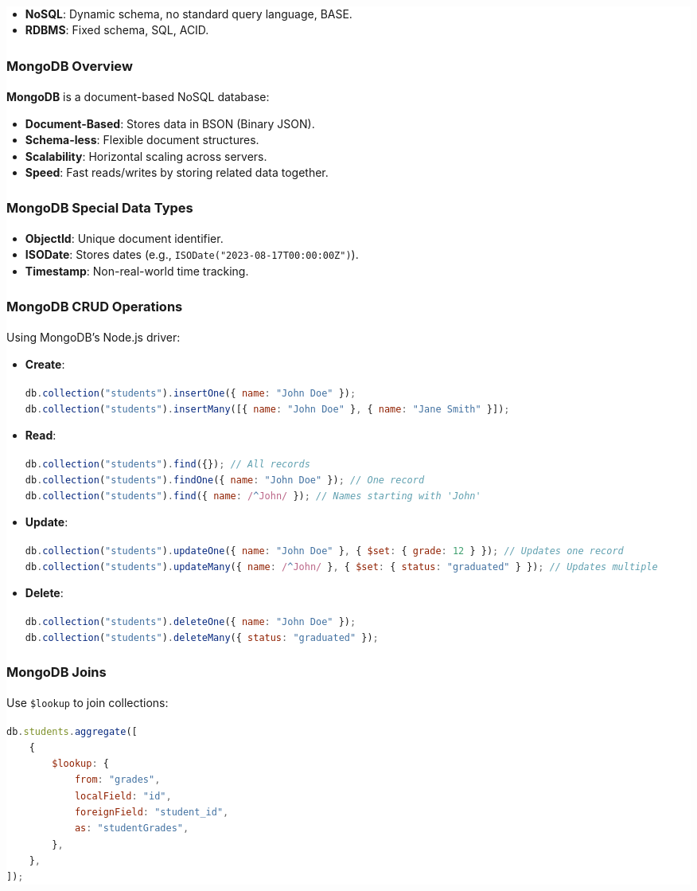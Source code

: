 -   **NoSQL**: Dynamic schema, no standard query language, BASE.
-   **RDBMS**: Fixed schema, SQL, ACID.

### MongoDB Overview

**MongoDB** is a document-based NoSQL database:

-   **Document-Based**: Stores data in BSON (Binary JSON).
-   **Schema-less**: Flexible document structures.
-   **Scalability**: Horizontal scaling across servers.
-   **Speed**: Fast reads/writes by storing related data together.

### MongoDB Special Data Types

-   **ObjectId**: Unique document identifier.
-   **ISODate**: Stores dates (e.g., `ISODate("2023-08-17T00:00:00Z")`).
-   **Timestamp**: Non-real-world time tracking.

### MongoDB CRUD Operations

Using MongoDB’s Node.js driver:

-   **Create**:
    ```javascript
    db.collection("students").insertOne({ name: "John Doe" });
    db.collection("students").insertMany([{ name: "John Doe" }, { name: "Jane Smith" }]);
    ```
-   **Read**:
    ```javascript
    db.collection("students").find({}); // All records
    db.collection("students").findOne({ name: "John Doe" }); // One record
    db.collection("students").find({ name: /^John/ }); // Names starting with 'John'
    ```
-   **Update**:
    ```javascript
    db.collection("students").updateOne({ name: "John Doe" }, { $set: { grade: 12 } }); // Updates one record
    db.collection("students").updateMany({ name: /^John/ }, { $set: { status: "graduated" } }); // Updates multiple
    ```
-   **Delete**:
    ```javascript
    db.collection("students").deleteOne({ name: "John Doe" });
    db.collection("students").deleteMany({ status: "graduated" });
    ```

### MongoDB Joins

Use `$lookup` to join collections:

```javascript
db.students.aggregate([
	{
		$lookup: {
			from: "grades",
			localField: "id",
			foreignField: "student_id",
			as: "studentGrades",
		},
	},
]);
```
